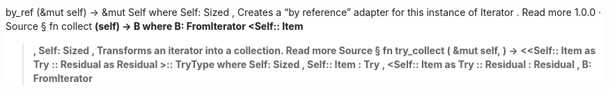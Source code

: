 by_ref
(&mut self) -> &mut Self
where
    Self:
Sized
,
Creates a “by reference” adapter for this instance of
Iterator
.
Read more
1.0.0
·
Source
§
fn
collect
<B>(self) -> B
where
    B:
FromIterator
<Self::
Item
>,
    Self:
Sized
,
Transforms an iterator into a collection.
Read more
Source
§
fn
try_collect
<B>(
    &mut self,
) -> <<Self::
Item
as
Try
>::
Residual
as
Residual
<B>>::
TryType
where
    Self:
Sized
,
    Self::
Item
:
Try
,
    <Self::
Item
as
Try
>::
Residual
:
Residual
<B>,
    B:
FromIterator